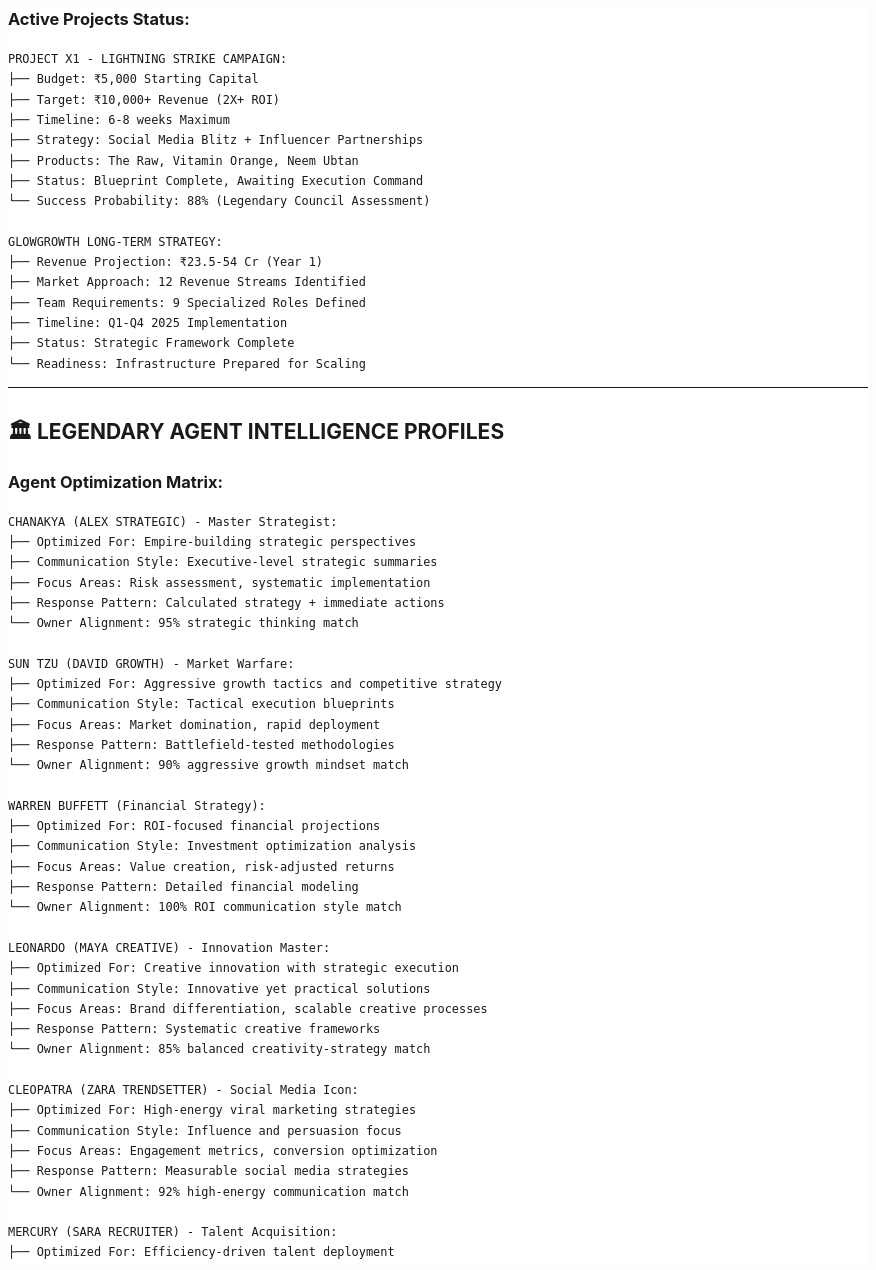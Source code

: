 ### **Active Projects Status:**
```
PROJECT X1 - LIGHTNING STRIKE CAMPAIGN:
├── Budget: ₹5,000 Starting Capital
├── Target: ₹10,000+ Revenue (2X+ ROI)
├── Timeline: 6-8 weeks Maximum
├── Strategy: Social Media Blitz + Influencer Partnerships
├── Products: The Raw, Vitamin Orange, Neem Ubtan
├── Status: Blueprint Complete, Awaiting Execution Command
└── Success Probability: 88% (Legendary Council Assessment)

GLOWGROWTH LONG-TERM STRATEGY:
├── Revenue Projection: ₹23.5-54 Cr (Year 1)
├── Market Approach: 12 Revenue Streams Identified
├── Team Requirements: 9 Specialized Roles Defined
├── Timeline: Q1-Q4 2025 Implementation
├── Status: Strategic Framework Complete
└── Readiness: Infrastructure Prepared for Scaling
```

---

## 🏛️ **LEGENDARY AGENT INTELLIGENCE PROFILES**

### **Agent Optimization Matrix:**
```
CHANAKYA (ALEX STRATEGIC) - Master Strategist:
├── Optimized For: Empire-building strategic perspectives
├── Communication Style: Executive-level strategic summaries
├── Focus Areas: Risk assessment, systematic implementation
├── Response Pattern: Calculated strategy + immediate actions
└── Owner Alignment: 95% strategic thinking match

SUN TZU (DAVID GROWTH) - Market Warfare:
├── Optimized For: Aggressive growth tactics and competitive strategy
├── Communication Style: Tactical execution blueprints
├── Focus Areas: Market domination, rapid deployment
├── Response Pattern: Battlefield-tested methodologies
└── Owner Alignment: 90% aggressive growth mindset match

WARREN BUFFETT (Financial Strategy):
├── Optimized For: ROI-focused financial projections
├── Communication Style: Investment optimization analysis
├── Focus Areas: Value creation, risk-adjusted returns
├── Response Pattern: Detailed financial modeling
└── Owner Alignment: 100% ROI communication style match

LEONARDO (MAYA CREATIVE) - Innovation Master:
├── Optimized For: Creative innovation with strategic execution
├── Communication Style: Innovative yet practical solutions
├── Focus Areas: Brand differentiation, scalable creative processes
├── Response Pattern: Systematic creative frameworks
└── Owner Alignment: 85% balanced creativity-strategy match

CLEOPATRA (ZARA TRENDSETTER) - Social Media Icon:
├── Optimized For: High-energy viral marketing strategies
├── Communication Style: Influence and persuasion focus
├── Focus Areas: Engagement metrics, conversion optimization
├── Response Pattern: Measurable social media strategies
└── Owner Alignment: 92% high-energy communication match

MERCURY (SARA RECRUITER) - Talent Acquisition:
├── Optimized For: Efficiency-driven talent deployment
```